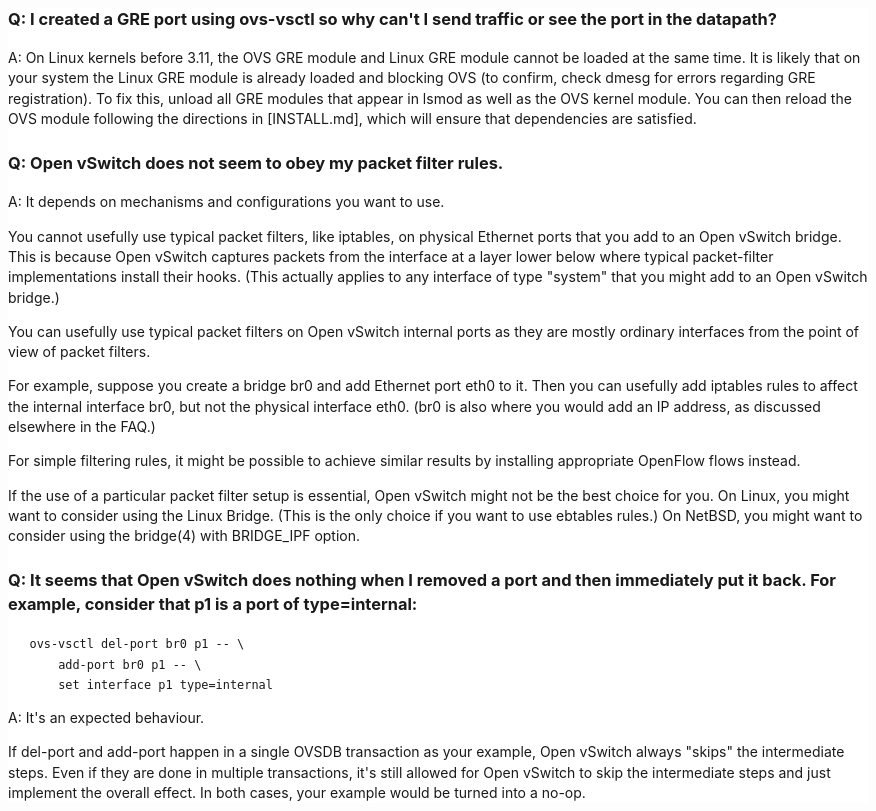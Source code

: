 ### Q: I created a GRE port using ovs-vsctl so why can't I send traffic or see the port in the datapath?

A: On Linux kernels before 3.11, the OVS GRE module and Linux GRE module
   cannot be loaded at the same time. It is likely that on your system the
   Linux GRE module is already loaded and blocking OVS (to confirm, check
   dmesg for errors regarding GRE registration). To fix this, unload all
   GRE modules that appear in lsmod as well as the OVS kernel module. You
   can then reload the OVS module following the directions in
   [INSTALL.md], which will ensure that dependencies are satisfied.

### Q: Open vSwitch does not seem to obey my packet filter rules.

A: It depends on mechanisms and configurations you want to use.

   You cannot usefully use typical packet filters, like iptables, on
   physical Ethernet ports that you add to an Open vSwitch bridge.
   This is because Open vSwitch captures packets from the interface at
   a layer lower below where typical packet-filter implementations
   install their hooks.  (This actually applies to any interface of
   type "system" that you might add to an Open vSwitch bridge.)

   You can usefully use typical packet filters on Open vSwitch
   internal ports as they are mostly ordinary interfaces from the point
   of view of packet filters.

   For example, suppose you create a bridge br0 and add Ethernet port
   eth0 to it.  Then you can usefully add iptables rules to affect the
   internal interface br0, but not the physical interface eth0.  (br0
   is also where you would add an IP address, as discussed elsewhere
   in the FAQ.)

   For simple filtering rules, it might be possible to achieve similar
   results by installing appropriate OpenFlow flows instead.

   If the use of a particular packet filter setup is essential, Open
   vSwitch might not be the best choice for you.  On Linux, you might
   want to consider using the Linux Bridge.  (This is the only choice if
   you want to use ebtables rules.)  On NetBSD, you might want to
   consider using the bridge(4) with BRIDGE_IPF option.

### Q: It seems that Open vSwitch does nothing when I removed a port and then immediately put it back.  For example, consider that p1 is a port of type=internal:

       ovs-vsctl del-port br0 p1 -- \
           add-port br0 p1 -- \
           set interface p1 type=internal

A: It's an expected behaviour.

   If del-port and add-port happen in a single OVSDB transaction as
   your example, Open vSwitch always "skips" the intermediate steps.
   Even if they are done in multiple transactions, it's still allowed
   for Open vSwitch to skip the intermediate steps and just implement
   the overall effect.  In both cases, your example would be turned
   into a no-op.
